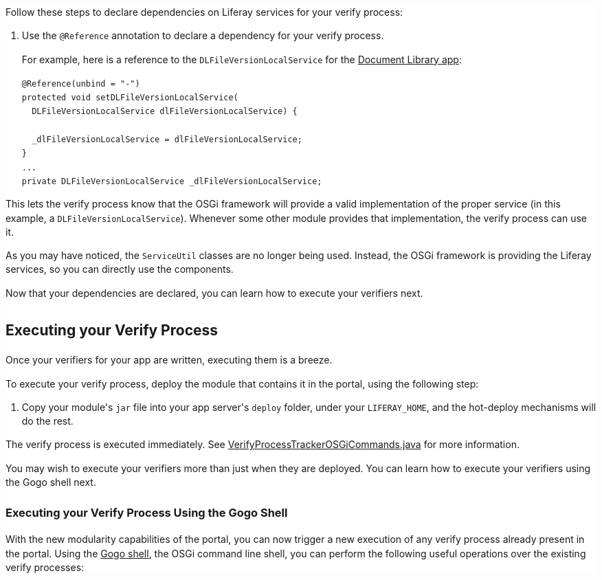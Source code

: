 Follow these steps to declare dependencies on Liferay services for your verify 
process:

1.  Use the `@Reference` annotation to declare a dependency for your verify 
    process.

    For example, here is a reference to the `DLFileVersionLocalService`
    for the [Document Library app](https://github.com/liferay/liferay-portal/blob/2960360870ae69360861a720136e082a06c5548f/modules/apps/collaboration/document-library/document-library-service/src/main/java/com/liferay/document/library/workflow/DLFileEntryWorkflowHandler.java):

        @Reference(unbind = "-")
        protected void setDLFileVersionLocalService(
          DLFileVersionLocalService dlFileVersionLocalService) {
    
          _dlFileVersionLocalService = dlFileVersionLocalService;
        }
        ...
        private DLFileVersionLocalService _dlFileVersionLocalService;

This lets the verify process know that the OSGi framework will provide a valid 
implementation of the proper service (in this example, a 
`DLFileVersionLocalService`). Whenever some other module provides that 
implementation, the verify process can use it.

As you may have noticed, the `ServiceUtil` classes are no longer being used.
Instead, the OSGi framework is providing the Liferay services, so you can
directly use the components.

Now that your dependencies are declared, you can learn how to execute your 
verifiers next.

## Executing your Verify Process [](id=executing-your-verify-process)

Once your verifiers for your app are written, executing them is a breeze.

To execute your verify process, deploy the module that contains it in the
portal, using the following step: 

1.  Copy your module's `jar` file into your app server's `deploy` folder, under 
    your `LIFERAY_HOME`, and the hot-deploy mechanisms will do the rest.

The verify process is executed immediately. See 
[VerifyProcessTrackerOSGiCommands.java](https://github.com/liferay/liferay-portal/blob/master/modules/apps/foundation/portal/portal-verify-extender/src/main/java/com/liferay/portal/verify/extender/internal/VerifyProcessTrackerOSGiCommands.java#L390-L407)
for more information.

You may wish to execute your verifiers more than just when they are deployed. 
You can learn how to execute your verifiers using the Gogo shell next. 

### Executing your Verify Process Using the Gogo Shell

With the new modularity capabilities of the portal, you can now trigger a new
execution of any verify process already present in the portal. Using the
[Gogo shell](/develop/reference/-/knowledge_base/7-0/using-the-felix-gogo-shell), 
the OSGi command line shell, you can perform the following useful operations 
over the existing verify processes:
